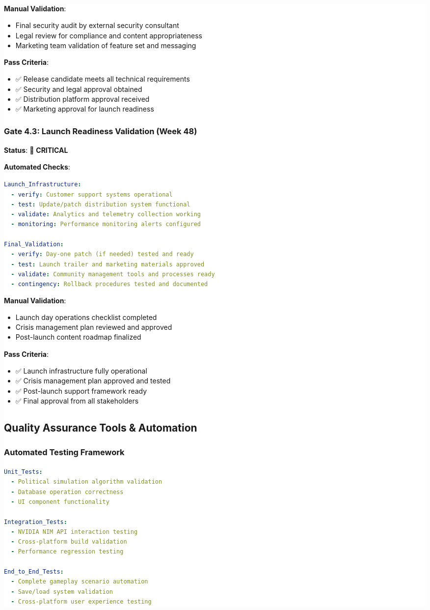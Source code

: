 **Manual Validation**:
- Final security audit by external security consultant
- Legal review for compliance and content appropriateness
- Marketing team validation of feature set and messaging

**Pass Criteria**:
- ✅ Release candidate meets all technical requirements
- ✅ Security and legal approval obtained
- ✅ Distribution platform approval received
- ✅ Marketing approval for launch readiness

### Gate 4.3: Launch Readiness Validation (Week 48)
**Status**: 🔴 **CRITICAL**

**Automated Checks**:
```yaml
Launch_Infrastructure:
  - verify: Customer support systems operational
  - test: Update/patch distribution system functional
  - validate: Analytics and telemetry collection working
  - monitoring: Performance monitoring alerts configured

Final_Validation:
  - verify: Day-one patch (if needed) tested and ready
  - test: Launch trailer and marketing materials approved
  - validate: Community management tools and processes ready
  - contingency: Rollback procedures tested and documented
```

**Manual Validation**:
- Launch day operations checklist completed
- Crisis management plan reviewed and approved
- Post-launch content roadmap finalized

**Pass Criteria**:
- ✅ Launch infrastructure fully operational
- ✅ Crisis management plan approved and tested
- ✅ Post-launch support framework ready
- ✅ Final approval from all stakeholders

## Quality Assurance Tools & Automation

### Automated Testing Framework
```yaml
Unit_Tests:
  - Political simulation algorithm validation
  - Database operation correctness
  - UI component functionality

Integration_Tests:
  - NVIDIA NIM API interaction testing
  - Cross-platform build validation
  - Performance regression testing

End_to_End_Tests:
  - Complete gameplay scenario automation
  - Save/load system validation
  - Cross-platform user experience testing
```
